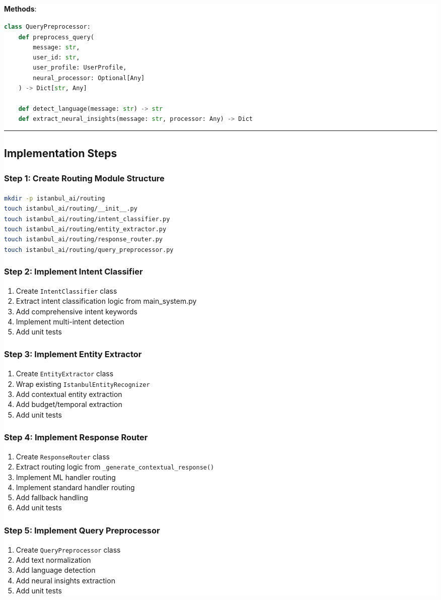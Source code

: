 **Methods**:
```python
class QueryPreprocessor:
    def preprocess_query(
        message: str,
        user_id: str,
        user_profile: UserProfile,
        neural_processor: Optional[Any]
    ) -> Dict[str, Any]
    
    def detect_language(message: str) -> str
    def extract_neural_insights(message: str, processor: Any) -> Dict
```

---

## Implementation Steps

### Step 1: Create Routing Module Structure
```bash
mkdir -p istanbul_ai/routing
touch istanbul_ai/routing/__init__.py
touch istanbul_ai/routing/intent_classifier.py
touch istanbul_ai/routing/entity_extractor.py
touch istanbul_ai/routing/response_router.py
touch istanbul_ai/routing/query_preprocessor.py
```

### Step 2: Implement Intent Classifier
1. Create `IntentClassifier` class
2. Extract intent classification logic from main_system.py
3. Add comprehensive intent keywords
4. Implement multi-intent detection
5. Add unit tests

### Step 3: Implement Entity Extractor
1. Create `EntityExtractor` class
2. Wrap existing `IstanbulEntityRecognizer`
3. Add contextual entity extraction
4. Add budget/temporal extraction
5. Add unit tests

### Step 4: Implement Response Router
1. Create `ResponseRouter` class
2. Extract routing logic from `_generate_contextual_response()`
3. Implement ML handler routing
4. Implement standard handler routing
5. Add fallback handling
6. Add unit tests

### Step 5: Implement Query Preprocessor
1. Create `QueryPreprocessor` class
2. Add text normalization
3. Add language detection
4. Add neural insights extraction
5. Add unit tests
